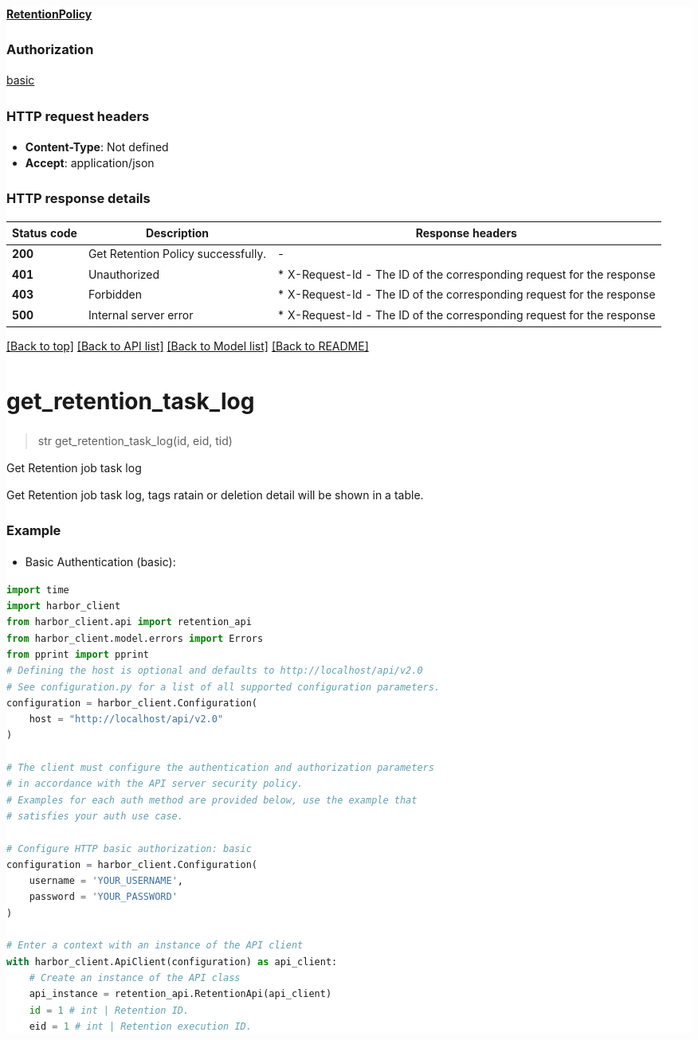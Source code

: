 [**RetentionPolicy**](RetentionPolicy.md)

### Authorization

[basic](../README.md#basic)

### HTTP request headers

 - **Content-Type**: Not defined
 - **Accept**: application/json


### HTTP response details
| Status code | Description | Response headers |
|-------------|-------------|------------------|
**200** | Get Retention Policy successfully. |  -  |
**401** | Unauthorized |  * X-Request-Id - The ID of the corresponding request for the response <br>  |
**403** | Forbidden |  * X-Request-Id - The ID of the corresponding request for the response <br>  |
**500** | Internal server error |  * X-Request-Id - The ID of the corresponding request for the response <br>  |

[[Back to top]](#) [[Back to API list]](../README.md#documentation-for-api-endpoints) [[Back to Model list]](../README.md#documentation-for-models) [[Back to README]](../README.md)

# **get_retention_task_log**
> str get_retention_task_log(id, eid, tid)

Get Retention job task log

Get Retention job task log, tags ratain or deletion detail will be shown in a table.

### Example

* Basic Authentication (basic):
```python
import time
import harbor_client
from harbor_client.api import retention_api
from harbor_client.model.errors import Errors
from pprint import pprint
# Defining the host is optional and defaults to http://localhost/api/v2.0
# See configuration.py for a list of all supported configuration parameters.
configuration = harbor_client.Configuration(
    host = "http://localhost/api/v2.0"
)

# The client must configure the authentication and authorization parameters
# in accordance with the API server security policy.
# Examples for each auth method are provided below, use the example that
# satisfies your auth use case.

# Configure HTTP basic authorization: basic
configuration = harbor_client.Configuration(
    username = 'YOUR_USERNAME',
    password = 'YOUR_PASSWORD'
)

# Enter a context with an instance of the API client
with harbor_client.ApiClient(configuration) as api_client:
    # Create an instance of the API class
    api_instance = retention_api.RetentionApi(api_client)
    id = 1 # int | Retention ID.
    eid = 1 # int | Retention execution ID.
```